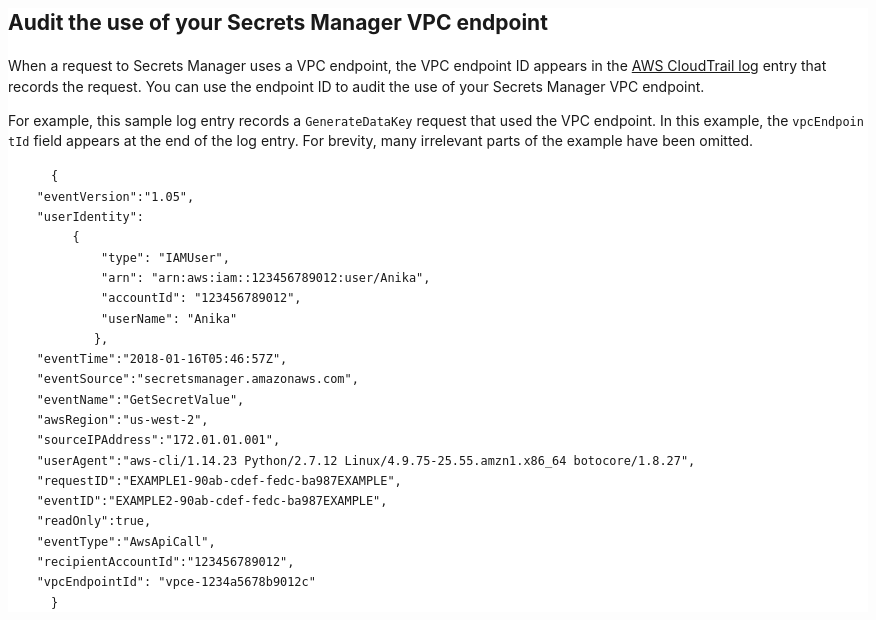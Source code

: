## Audit the use of your Secrets Manager VPC endpoint<a name="vpc-endpoint-audit"></a>

When a request to Secrets Manager uses a VPC endpoint, the VPC endpoint ID appears in the [AWS CloudTrail log](monitoring.md) entry that records the request\. You can use the endpoint ID to audit the use of your Secrets Manager VPC endpoint\.

For example, this sample log entry records a `GenerateDataKey` request that used the VPC endpoint\. In this example, the `vpcEndpointId` field appears at the end of the log entry\. For brevity, many irrelevant parts of the example have been omitted\.

```
      {
	"eventVersion":"1.05",
	"userIdentity": 
	     {
             "type": "IAMUser",
             "arn": "arn:aws:iam::123456789012:user/Anika",
             "accountId": "123456789012",
             "userName": "Anika"
            },
	"eventTime":"2018-01-16T05:46:57Z",
	"eventSource":"secretsmanager.amazonaws.com",
	"eventName":"GetSecretValue",
	"awsRegion":"us-west-2",
	"sourceIPAddress":"172.01.01.001",
	"userAgent":"aws-cli/1.14.23 Python/2.7.12 Linux/4.9.75-25.55.amzn1.x86_64 botocore/1.8.27",
	"requestID":"EXAMPLE1-90ab-cdef-fedc-ba987EXAMPLE",
	"eventID":"EXAMPLE2-90ab-cdef-fedc-ba987EXAMPLE",
	"readOnly":true,
	"eventType":"AwsApiCall",
	"recipientAccountId":"123456789012",
	"vpcEndpointId": "vpce-1234a5678b9012c"
      }
```